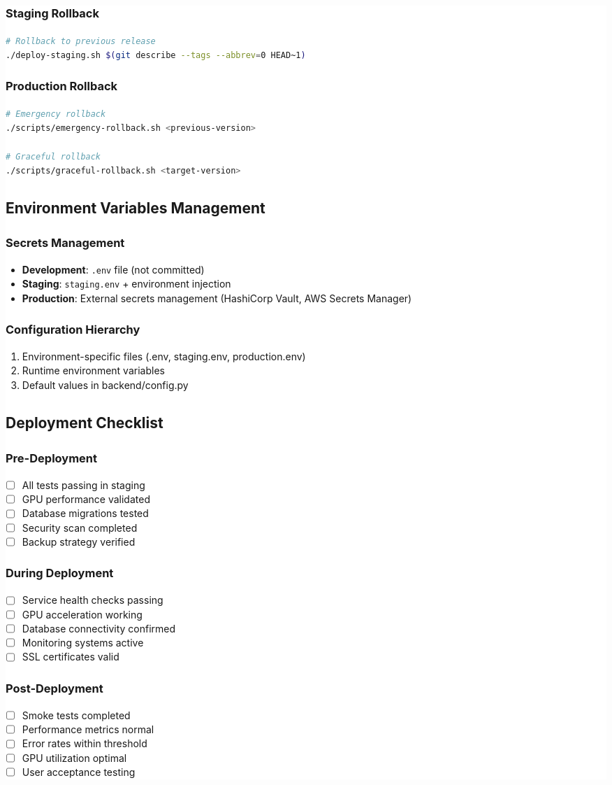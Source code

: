 ### Staging Rollback
```bash
# Rollback to previous release
./deploy-staging.sh $(git describe --tags --abbrev=0 HEAD~1)
```

### Production Rollback
```bash
# Emergency rollback
./scripts/emergency-rollback.sh <previous-version>

# Graceful rollback
./scripts/graceful-rollback.sh <target-version>
```

## Environment Variables Management

### Secrets Management
- **Development**: `.env` file (not committed)
- **Staging**: `staging.env` + environment injection
- **Production**: External secrets management (HashiCorp Vault, AWS Secrets Manager)

### Configuration Hierarchy
1. Environment-specific files (.env, staging.env, production.env)
2. Runtime environment variables
3. Default values in backend/config.py

## Deployment Checklist

### Pre-Deployment
- [ ] All tests passing in staging
- [ ] GPU performance validated
- [ ] Database migrations tested
- [ ] Security scan completed
- [ ] Backup strategy verified

### During Deployment
- [ ] Service health checks passing
- [ ] GPU acceleration working
- [ ] Database connectivity confirmed
- [ ] Monitoring systems active
- [ ] SSL certificates valid

### Post-Deployment
- [ ] Smoke tests completed
- [ ] Performance metrics normal
- [ ] Error rates within threshold
- [ ] GPU utilization optimal
- [ ] User acceptance testing
